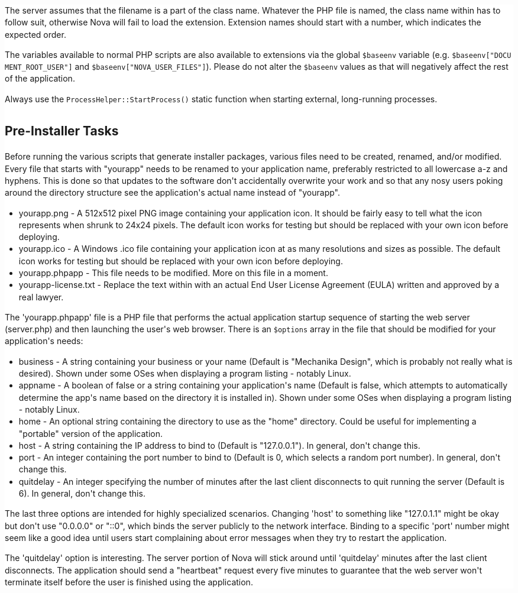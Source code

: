 The server assumes that the filename is a part of the class name.  Whatever the PHP file is named, the class name within has to follow suit, otherwise Nova will fail to load the extension.  Extension names should start with a number, which indicates the expected order.

The variables available to normal PHP scripts are also available to extensions via the global `$baseenv` variable (e.g. `$baseenv["DOCUMENT_ROOT_USER"]` and `$baseenv["NOVA_USER_FILES"]`).  Please do not alter the `$baseenv` values as that will negatively affect the rest of the application.

Always use the `ProcessHelper::StartProcess()` static function when starting external, long-running processes.

Pre-Installer Tasks
-------------------

Before running the various scripts that generate installer packages, various files need to be created, renamed, and/or modified.  Every file that starts with "yourapp" needs to be renamed to your application name, preferably restricted to all lowercase a-z and hyphens.  This is done so that updates to the software don't accidentally overwrite your work and so that any nosy users poking around the directory structure see the application's actual name instead of "yourapp".

* yourapp.png - A 512x512 pixel PNG image containing your application icon.  It should be fairly easy to tell what the icon represents when shrunk to 24x24 pixels.  The default icon works for testing but should be replaced with your own icon before deploying.
* yourapp.ico - A Windows .ico file containing your application icon at as many resolutions and sizes as possible.  The default icon works for testing but should be replaced with your own icon before deploying.
* yourapp.phpapp - This file needs to be modified.  More on this file in a moment.
* yourapp-license.txt - Replace the text within with an actual End User License Agreement (EULA) written and approved by a real lawyer.

The 'yourapp.phpapp' file is a PHP file that performs the actual application startup sequence of starting the web server (server.php) and then launching the user's web browser.  There is an `$options` array in the file that should be modified for your application's needs:

* business - A string containing your business or your name (Default is "Mechanika Design", which is probably not really what is desired).  Shown under some OSes when displaying a program listing - notably Linux.
* appname - A boolean of false or a string containing your application's name (Default is false, which attempts to automatically determine the app's name based on the directory it is installed in).  Shown under some OSes when displaying a program listing - notably Linux.
* home - An optional string containing the directory to use as the "home" directory.  Could be useful for implementing a "portable" version of the application.
* host - A string containing the IP address to bind to (Default is "127.0.0.1").  In general, don't change this.
* port - An integer containing the port number to bind to (Default is 0, which selects a random port number).  In general, don't change this.
* quitdelay - An integer specifying the number of minutes after the last client disconnects to quit running the server (Default is 6).  In general, don't change this.

The last three options are intended for highly specialized scenarios.  Changing 'host' to something like "127.0.1.1" might be okay but don't use "0.0.0.0" or "::0", which binds the server publicly to the network interface.  Binding to a specific 'port' number might seem like a good idea until users start complaining about error messages when they try to restart the application.

The 'quitdelay' option is interesting.  The server portion of Nova will stick around until 'quitdelay' minutes after the last client disconnects.  The application should send a "heartbeat" request every five minutes to guarantee that the web server won't terminate itself before the user is finished using the application.
